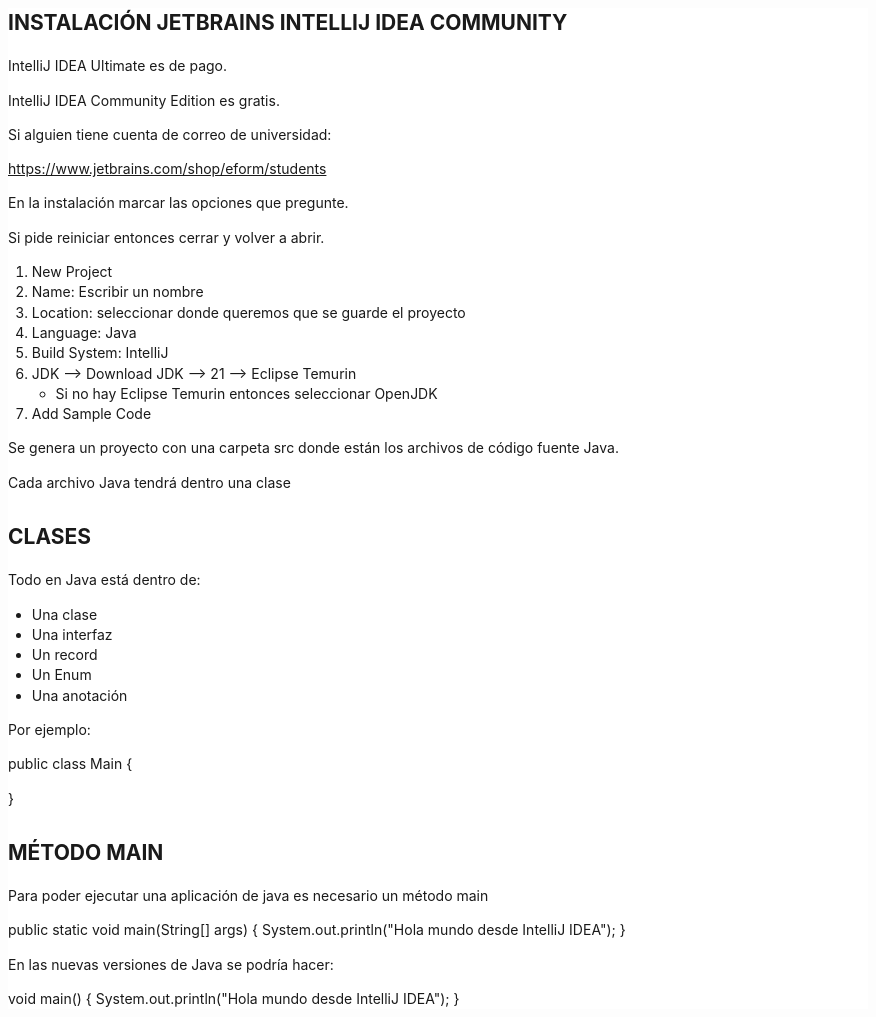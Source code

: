 
## INSTALACIÓN JETBRAINS INTELLIJ IDEA COMMUNITY

IntelliJ IDEA Ultimate es de pago.

IntelliJ IDEA Community Edition es gratis.

Si alguien tiene cuenta de correo de universidad: 

https://www.jetbrains.com/shop/eform/students

En la instalación marcar las opciones que pregunte.

Si pide reiniciar entonces cerrar y volver a abrir.

1. New Project
2. Name: Escribir un nombre
3. Location: seleccionar donde queremos que se guarde el proyecto
4. Language: Java
5. Build System: IntelliJ
6. JDK --> Download JDK --> 21 --> Eclipse Temurin
    * Si no hay Eclipse Temurin entonces seleccionar OpenJDK
7. Add Sample Code


Se genera un proyecto con una carpeta src donde están los archivos de código fuente Java.

Cada archivo Java tendrá dentro una clase

## CLASES

Todo en Java está dentro de:

* Una clase
* Una interfaz
* Un record
* Un Enum
* Una anotación

Por ejemplo:

public class Main {

}

## MÉTODO MAIN

Para poder ejecutar una aplicación de java es necesario un método main

public static void main(String[] args) {
    System.out.println("Hola mundo desde IntelliJ IDEA");
}

En las nuevas versiones de Java se podría hacer:

void main() {
    System.out.println("Hola mundo desde IntelliJ IDEA");
}
